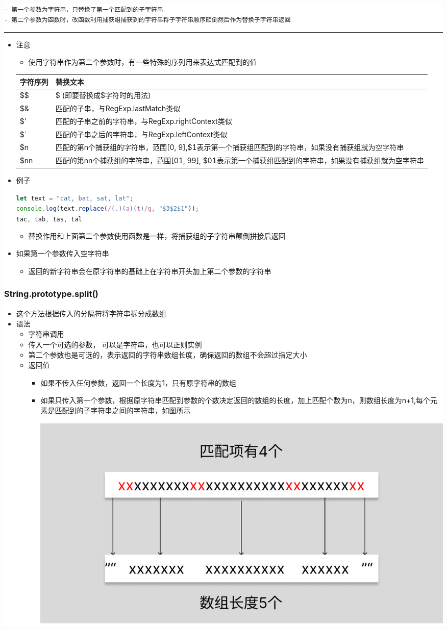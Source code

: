     - 第一个参数为字符串，只替换了第一个匹配到的子字符串
    - 第二个参数为函数时，改函数利用捕获组捕获到的字符串将子字符串顺序颠倒然后作为替换子字符串返回

---

- 注意
    - 使用字符串作为第二个参数时，有一些特殊的序列用来表达式匹配到的值
    
    | 字符序列 | 替换文本 |
    | --- | --- |
    | $$ | $ (即要替换成$字符时的用法) |
    | $& | 匹配的子串，与RegExp.lastMatch类似 |
    | $’ | 匹配的子串之前的字符串，与RegExp.rightContext类似 |
    | $` | 匹配的子串之后的字符串，与RegExp.leftContext类似 |
    | $n | 匹配的第n个捕获组的字符串，范围[0, 9],$1表示第一个捕获组匹配到的字符串，如果没有捕获组就为空字符串 |
    | $nn | 匹配的第nn个捕获组的字符串，范围[01, 99], $01表示第一个捕获组匹配到的字符串，如果没有捕获组就为空字符串 |
- 例子
    
    ```jsx
    let text = "cat, bat, sat, lat";
    console.log(text.replace(/(.)(a)(t)/g, "$3$2$1"));
    tac, tab, tas, tal
    ```
    
    - 替换作用和上面第二个参数使用函数是一样，将捕获组的子字符串颠倒拼接后返回
- 如果第一个参数传入空字符串
    - 返回的新字符串会在原字符串的基础上在字符串开头加上第二个参数的字符串

### String.prototype.split()

- 这个方法根据传入的分隔符将字符串拆分成数组
- 语法
    - 字符串调用
    - 传入一个可选的参数， 可以是字符串，也可以正则实例
    - 第二个参数也是可选的，表示返回的字符串数组长度，确保返回的数组不会超过指定大小
    - 返回值
        - 如果不传入任何参数，返回一个长度为1，只有原字符串的数组
        - 如果只传入第一个参数，根据原字符串匹配到参数的个数决定返回的数组的长度，加上匹配个数为n，则数组长度为n+1,每个元素是匹配到的子字符串之间的字符串，如图所示
            
            ![split方法.png](3%203%20String/split%E6%96%B9%E6%B3%95.png)
            